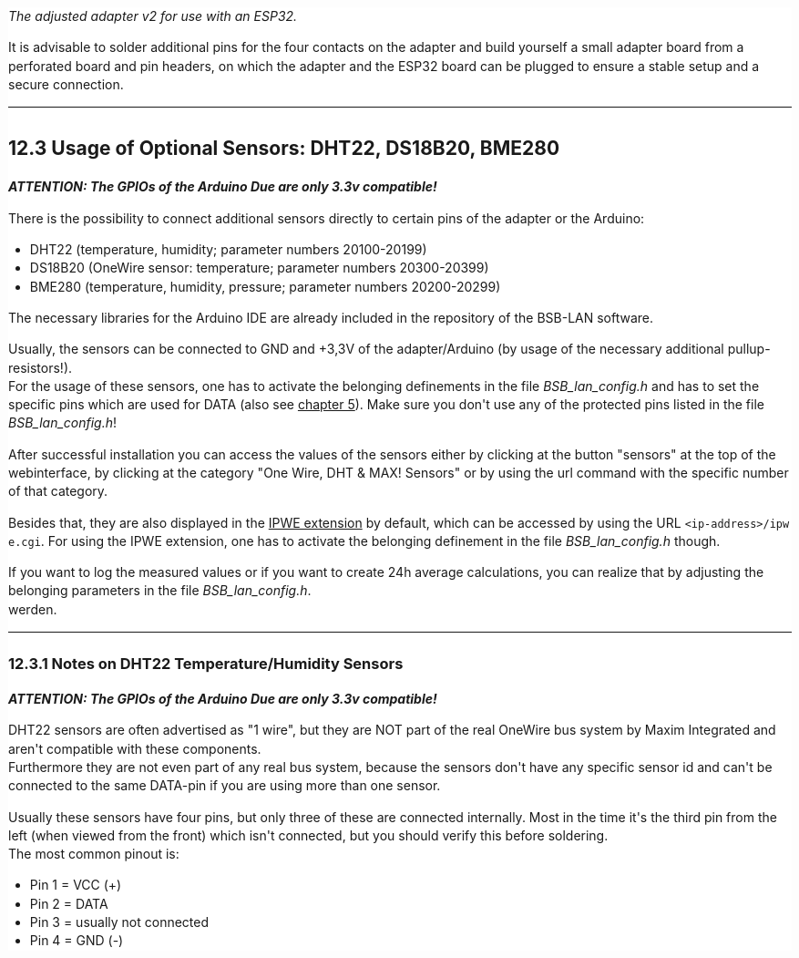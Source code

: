 *The adjusted adapter v2 for use with an ESP32.*  
  
It is advisable to solder additional pins for the four contacts on the adapter and build yourself a small adapter board from a perforated board and pin headers, on which the adapter and the ESP32 board can be plugged to ensure a stable setup and a secure connection.
        
   
---   
   
## 12.3 Usage of Optional Sensors: DHT22, DS18B20, BME280
  
***ATTENTION: The GPIOs of the Arduino Due are only 3.3v compatible!***  
  
There is the possibility to connect additional sensors directly to certain pins of the adapter or the Arduino:  
- DHT22 (temperature, humidity; parameter numbers 20100-20199)
- DS18B20 (OneWire sensor: temperature; parameter numbers 20300-20399)
- BME280 (temperature, humidity, pressure; parameter numbers 20200-20299)  

The necessary libraries for the Arduino IDE are already included in the repository of the BSB-LAN software.  

Usually, the sensors can be connected to GND and +3,3V of the adapter/Arduino (by usage of the necessary additional pullup-resistors!).  
For the usage of these sensors, one has to activate the belonging definements in the file *BSB_lan_config.h* and has to set the specific pins which are used for DATA (also see [chapter 5](chap05.md)). Make sure you don't use any of the protected pins listed in the file *BSB_lan_config.h*! 
  
After successful installation you can access the values of the sensors either by clicking at the button "sensors" at the top of the webinterface, by clicking at the category "One Wire, DHT & MAX! Sensors" or by using the url command with the specific number of that category.  
   
Besides that, they are also displayed in the [IPWE extension](chap08.md#826-ipwe-extension) by default, which can be accessed by using the URL `<ip-address>/ipwe.cgi`. For using the IPWE extension, one has to activate the belonging definement in the file *BSB_lan_config.h* though.  
   
If you want to log the measured values or if you want to create 24h average calculations, you can realize that by adjusting the belonging parameters in the file *BSB\_lan\_config.h*.  
werden.
  
---
    

### 12.3.1 Notes on DHT22 Temperature/Humidity Sensors
  
***ATTENTION: The GPIOs of the Arduino Due are only 3.3v compatible!***  
  
DHT22 sensors are often advertised as "1 wire", but they are NOT part of the real OneWire bus system by Maxim Integrated and aren't compatible with these components.  
Furthermore they are not even part of any real bus system, because the sensors don't have any specific sensor id and can't be connected to the same DATA-pin if you are using more than one sensor.  
     
Usually these sensors have four pins, but only three of these are connected internally. Most in the time it's the third pin from the left (when viewed from the front) which isn't connected, but you should verify this before soldering.  
The most common pinout is:    
- Pin 1 = VCC (+)  
- Pin 2 = DATA  
- Pin 3 = usually not connected  
- Pin 4 = GND (-)  
